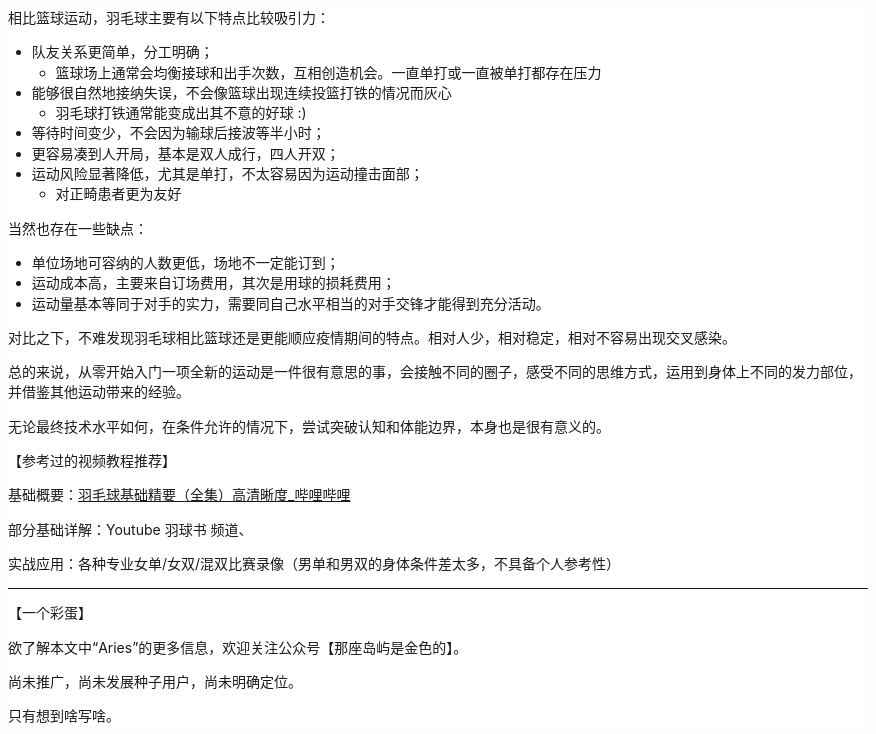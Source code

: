 相比篮球运动，羽毛球主要有以下特点比较吸引力：

* 队友关系更简单，分工明确；
  * 篮球场上通常会均衡接球和出手次数，互相创造机会。一直单打或一直被单打都存在压力
* 能够很自然地接纳失误，不会像篮球出现连续投篮打铁的情况而灰心
  * 羽毛球打铁通常能变成出其不意的好球 :)
* 等待时间变少，不会因为输球后接波等半小时；
* 更容易凑到人开局，基本是双人成行，四人开双；
* 运动风险显著降低，尤其是单打，不太容易因为运动撞击面部；
  * 对正畸患者更为友好

当然也存在一些缺点：

* 单位场地可容纳的人数更低，场地不一定能订到；
* 运动成本高，主要来自订场费用，其次是用球的损耗费用；
* 运动量基本等同于对手的实力，需要同自己水平相当的对手交锋才能得到充分活动。

对比之下，不难发现羽毛球相比篮球还是更能顺应疫情期间的特点。相对人少，相对稳定，相对不容易出现交叉感染。

总的来说，从零开始入门一项全新的运动是一件很有意思的事，会接触不同的圈子，感受不同的思维方式，运用到身体上不同的发力部位，并借鉴其他运动带来的经验。

无论最终技术水平如何，在条件允许的情况下，尝试突破认知和体能边界，本身也是很有意义的。

【参考过的视频教程推荐】

基础概要：[羽毛球基础精要（全集）高清晰度_哔哩哔哩](https://www.bilibili.com/video/BV17t411j7Qr/?spm_id_from=333.337.search-card.all.click)

部分基础详解：Youtube 羽球书 频道、

实战应用：各种专业女单/女双/混双比赛录像（男单和男双的身体条件差太多，不具备个人参考性）



---

【一个彩蛋】

欲了解本文中“Aries”的更多信息，欢迎关注公众号【那座岛屿是金色的】。

尚未推广，尚未发展种子用户，尚未明确定位。

只有想到啥写啥。
